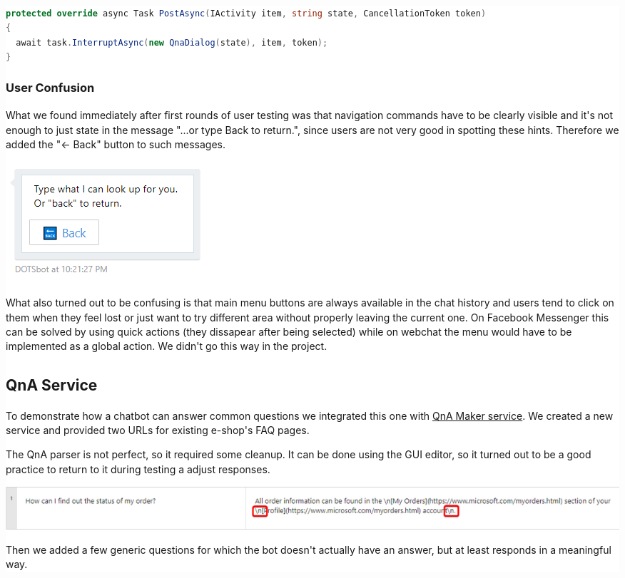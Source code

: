 ```c#
protected override async Task PostAsync(IActivity item, string state, CancellationToken token)
{
  await task.InterruptAsync(new QnaDialog(state), item, token);
}
```

### User Confusion

What we found immediately after first rounds of user testing was that navigation commands have to be clearly visible and it's not enough to just state in the message "...or type Back to return.", since users are not very good in spotting these hints. Therefore we added the "<- Back" button to such messages.

![back-command](images/Adastra/back-command.png)

What also turned out to be confusing is that main menu buttons are always available in the chat history and users tend to click on them when they feel lost or just want to try different area without properly leaving the current one. On Facebook Messenger this can be solved by using quick actions (they dissapear after being selected) while on webchat the menu would have to be implemented as a global action. We didn't go this way in the project.

## QnA Service

To demonstrate how a chatbot can answer common questions we integrated this one with [QnA Maker service](https://qnamaker.ai). We created a new service and provided two URLs for existing e-shop's FAQ pages. 

The QnA parser is not perfect, so it required some cleanup. It can be done using the GUI editor, so it turned out to be a good practice to return to it during testing a adjust responses.

![QnA Cleanup](images/Adastra/qna-cleanup.png)

Then we added a few generic questions for which the bot doesn't actually have an answer, but at least responds in a meaningful way.
